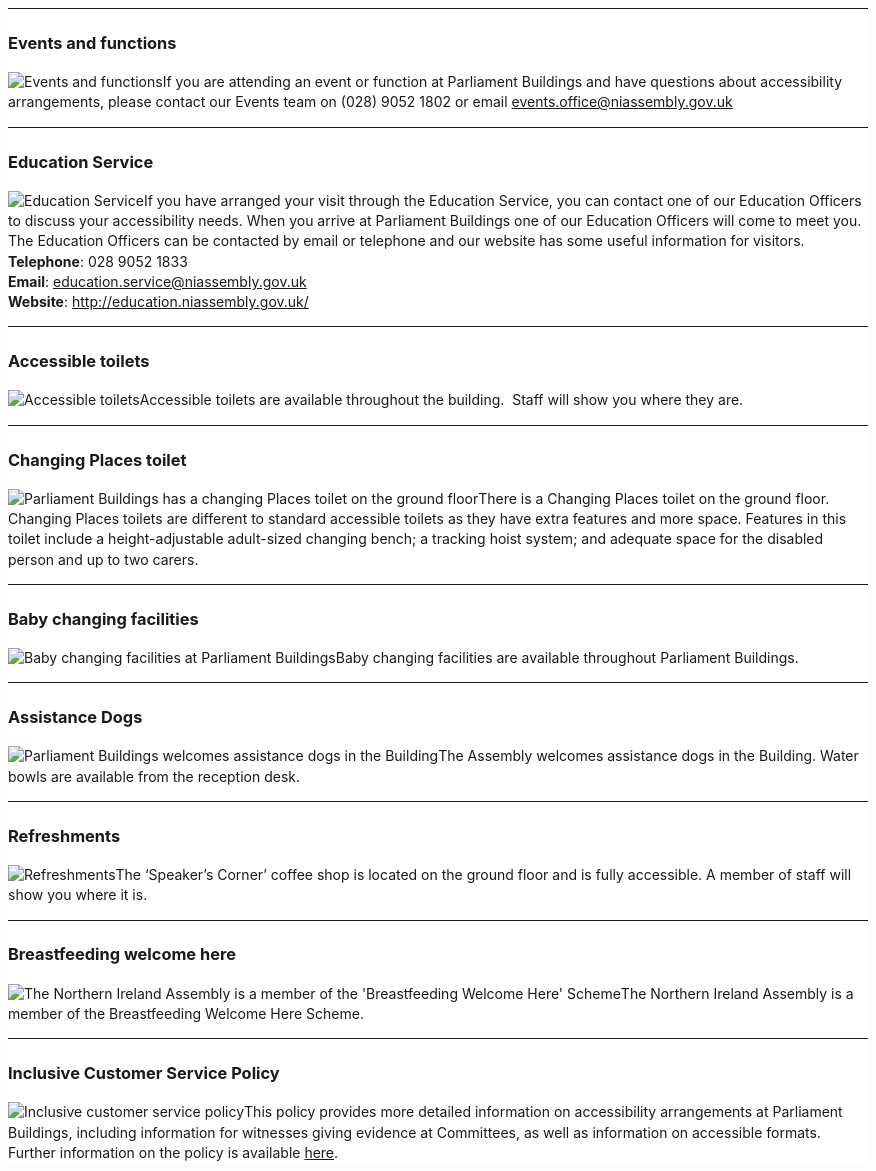  
---
### Events and functions
![Events and functions](/globalassets/global/site-images/dissyms/events-logo.png)If you are attending an event or function at Parliament Buildings and have questions about accessibility arrangements, please contact our Events team on (028) 9052 1802 or email [events.office@niassembly.gov.uk](mailto:events.office@niassembly.gov.uk)
 
 
---
### Education Service
![Education Service](/globalassets/global/site-images/dissyms/education-logo.png)If you have arranged your visit through the Education Service, you can contact one of our Education Officers to discuss your accessibility needs. When you arrive at Parliament Buildings one of our Education Officers will come to meet you. The Education Officers can be contacted by email or telephone and our website has some useful information for visitors.
**Telephone**: 028 9052 1833  
**Email**: [education.service@niassembly.gov.uk](mailto:education.service@niassembly.gov.uk)  
**Website**: <http://education.niassembly.gov.uk/>
 
 
---
### Accessible toilets
![Accessible toilets](/globalassets/global/site-images/dissyms/accessible-toilets-logo.png)Accessible toilets are available throughout the building.  Staff will show you where they are.
 
 
---
### Changing Places toilet
![Parliament Buildings has a changing Places toilet on the ground floor](/globalassets/global/site-images/dissyms/changingplaces.gif)There is a Changing Places toilet on the ground floor. Changing Places toilets are different to standard accessible toilets as they have extra features and more space.
Features in this toilet include a height-adjustable adult-sized changing bench; a tracking hoist system; and adequate space for the disabled person and up to two carers.
 
 
---
### Baby changing facilities
![Baby changing facilities at Parliament Buildings](/globalassets/global/site-images/dissyms/baby-change-facilities-logo.png)Baby changing facilities are available throughout Parliament Buildings.
 
 
---
### Assistance Dogs
![Parliament Buildings welcomes assistance dogs in the Building](/globalassets/global/site-images/dissyms/assist-dogs-50px.png)The Assembly welcomes assistance dogs in the Building. Water bowls are available from the reception desk.
 
 
---
### Refreshments
![Refreshments](/globalassets/global/site-images/dissyms/refreshments-logo.png)The ‘Speaker’s Corner’ coffee shop is located on the ground floor and is fully accessible. A member of staff will show you where it is.
 
 
---
### Breastfeeding welcome here
![The Northern Ireland Assembly is a member of the 'Breastfeeding Welcome Here' Scheme](/globalassets/global/site-images/dissyms/bfb-welcome-here.jpg)The Northern Ireland Assembly is a member of the Breastfeeding Welcome Here Scheme.
 
 
---
### Inclusive Customer Service Policy
![Inclusive customer service policy](/globalassets/global/site-images/dissyms/customer-service-logo.png)This policy provides more detailed information on accessibility arrangements at Parliament Buildings, including information for witnesses giving evidence at Committees, as well as information on accessible formats. Further information on the policy is available [here](/globalassets/documents/corporate/inclusive-customer-service-policy/may17inclusivecustomerservicepolicy.pdf).
 